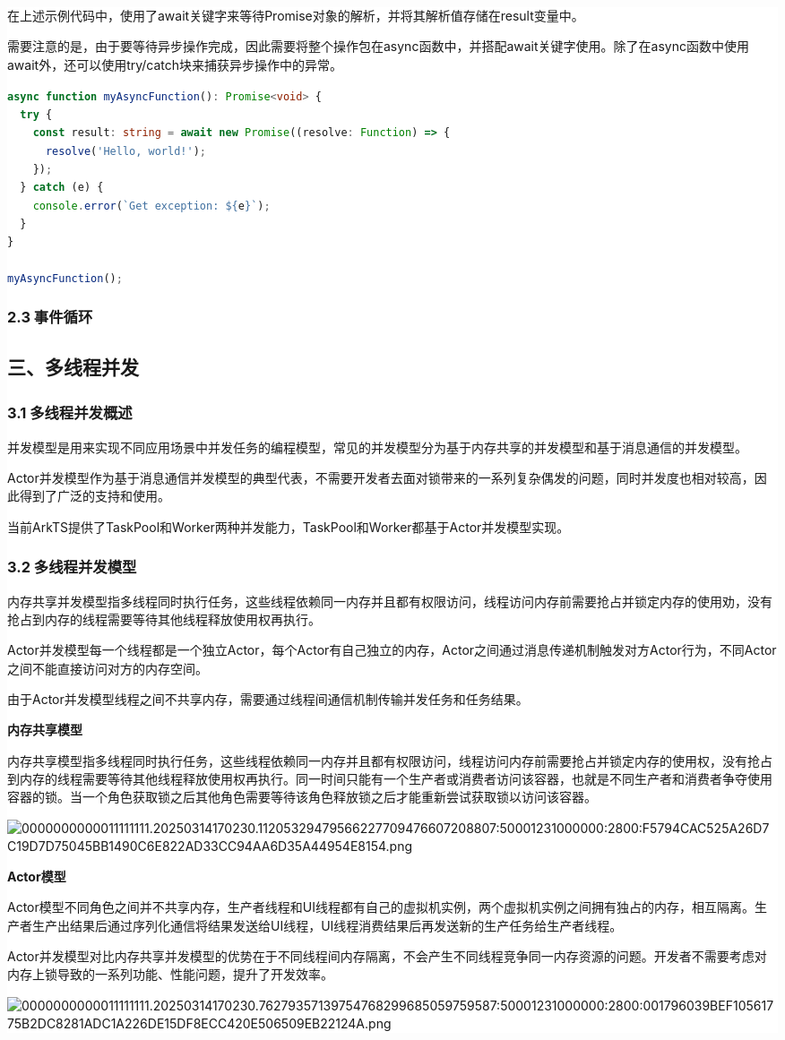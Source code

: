 在上述示例代码中，使用了await关键字来等待Promise对象的解析，并将其解析值存储在result变量中。

需要注意的是，由于要等待异步操作完成，因此需要将整个操作包在async函数中，并搭配await关键字使用。除了在async函数中使用await外，还可以使用try/catch块来捕获异步操作中的异常。

```typescript
async function myAsyncFunction(): Promise<void> {
  try {
    const result: string = await new Promise((resolve: Function) => {
      resolve('Hello, world!');
    });
  } catch (e) {
    console.error(`Get exception: ${e}`);
  }
}

myAsyncFunction();
```

### 2.3 事件循环



## 三、多线程并发

### 3.1 多线程并发概述

并发模型是用来实现不同应用场景中并发任务的编程模型，常见的并发模型分为基于内存共享的并发模型和基于消息通信的并发模型。

Actor并发模型作为基于消息通信并发模型的典型代表，不需要开发者去面对锁带来的一系列复杂偶发的问题，同时并发度也相对较高，因此得到了广泛的支持和使用。

当前ArkTS提供了TaskPool和Worker两种并发能力，TaskPool和Worker都基于Actor并发模型实现。

### 3.2 **多线程并发模型**

内存共享并发模型指多线程同时执行任务，这些线程依赖同一内存并且都有权限访问，线程访问内存前需要抢占并锁定内存的使用劝，没有抢占到内存的线程需要等待其他线程释放使用权再执行。

Actor并发模型每一个线程都是一个独立Actor，每个Actor有自己独立的内存，Actor之间通过消息传递机制触发对方Actor行为，不同Actor之间不能直接访问对方的内存空间。

由于Actor并发模型线程之间不共享内存，需要通过线程间通信机制传输并发任务和任务结果。

**内存共享模型**

内存共享模型指多线程同时执行任务，这些线程依赖同一内存并且都有权限访问，线程访问内存前需要抢占并锁定内存的使用权，没有抢占到内存的线程需要等待其他线程释放使用权再执行。同一时间只能有一个生产者或消费者访问该容器，也就是不同生产者和消费者争夺使用容器的锁。当一个角色获取锁之后其他角色需要等待该角色释放锁之后才能重新尝试获取锁以访问该容器。

![0000000000011111111.20250314170230.11205329479566227709476607208807:50001231000000:2800:F5794CAC525A26D7C19D7D75045BB1490C6E822AD33CC94AA6D35A44954E8154.png](https://alliance-communityfile-drcn.dbankcdn.com/FileServer/getFile/cmtyPub/011/111/111/0000000000011111111.20250314170230.11205329479566227709476607208807:50001231000000:2800:F5794CAC525A26D7C19D7D75045BB1490C6E822AD33CC94AA6D35A44954E8154.png)

**Actor模型**

Actor模型不同角色之间并不共享内存，生产者线程和UI线程都有自己的虚拟机实例，两个虚拟机实例之间拥有独占的内存，相互隔离。生产者生产出结果后通过序列化通信将结果发送给UI线程，UI线程消费结果后再发送新的生产任务给生产者线程。

Actor并发模型对比内存共享并发模型的优势在于不同线程间内存隔离，不会产生不同线程竞争同一内存资源的问题。开发者不需要考虑对内存上锁导致的一系列功能、性能问题，提升了开发效率。

![0000000000011111111.20250314170230.76279357139754768299685059759587:50001231000000:2800:001796039BEF10561775B2DC8281ADC1A226DE15DF8ECC420E506509EB22124A.png](https://alliance-communityfile-drcn.dbankcdn.com/FileServer/getFile/cmtyPub/011/111/111/0000000000011111111.20250314170230.76279357139754768299685059759587:50001231000000:2800:001796039BEF10561775B2DC8281ADC1A226DE15DF8ECC420E506509EB22124A.png)
